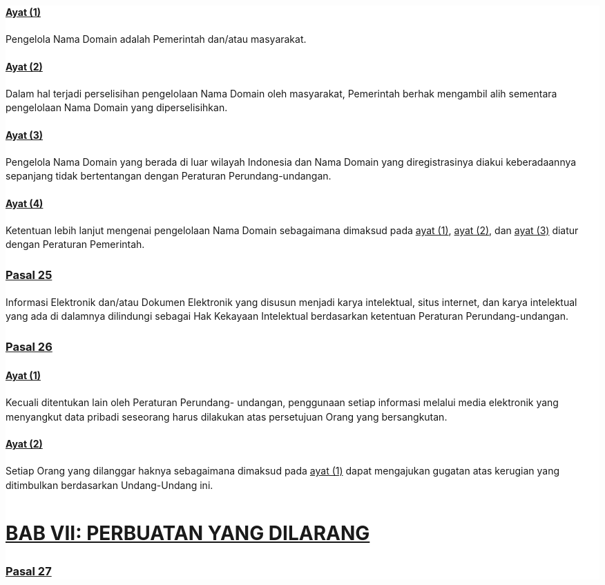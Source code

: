 #### [Ayat (1)](http://example.org/legal/peraturan/uu/2008/11/pasal/0024/versi/20080421/ayat/0001)
Pengelola Nama Domain adalah Pemerintah dan/atau masyarakat.

#### [Ayat (2)](http://example.org/legal/peraturan/uu/2008/11/pasal/0024/versi/20080421/ayat/0002)
Dalam hal terjadi perselisihan pengelolaan Nama Domain oleh masyarakat, Pemerintah berhak mengambil alih sementara pengelolaan Nama Domain yang diperselisihkan.

#### [Ayat (3)](http://example.org/legal/peraturan/uu/2008/11/pasal/0024/versi/20080421/ayat/0003)
Pengelola Nama Domain yang berada di luar wilayah Indonesia dan Nama Domain yang diregistrasinya diakui keberadaannya sepanjang tidak bertentangan dengan Peraturan Perundang-undangan.

#### [Ayat (4)](http://example.org/legal/peraturan/uu/2008/11/pasal/0024/versi/20080421/ayat/0004)
Ketentuan lebih lanjut mengenai pengelolaan Nama Domain sebagaimana dimaksud pada [ayat (1)](http://example.org/legal/peraturan/uu/2008/11/pasal/0024/versi/20080421/ayat/0001), [ayat (2)](http://example.org/legal/peraturan/uu/2008/11/pasal/0024/versi/20080421/ayat/0002), dan [ayat (3)](http://example.org/legal/peraturan/uu/2008/11/pasal/0024/versi/20080421/ayat/0003) diatur dengan Peraturan Pemerintah.


### [Pasal 25](http://example.org/legal/peraturan/uu/2008/11/pasal/0025)
Informasi Elektronik dan/atau Dokumen Elektronik yang disusun menjadi karya intelektual, situs internet, dan karya intelektual yang ada di dalamnya dilindungi sebagai Hak Kekayaan Intelektual berdasarkan ketentuan Peraturan Perundang-undangan.


### [Pasal 26](http://example.org/legal/peraturan/uu/2008/11/pasal/0026)

#### [Ayat (1)](http://example.org/legal/peraturan/uu/2008/11/pasal/0026/versi/20080421/ayat/0001)
Kecuali ditentukan lain oleh Peraturan Perundang- undangan, penggunaan setiap informasi melalui media elektronik yang menyangkut data pribadi seseorang harus dilakukan atas persetujuan Orang yang bersangkutan.

#### [Ayat (2)](http://example.org/legal/peraturan/uu/2008/11/pasal/0026/versi/20080421/ayat/0002)
Setiap Orang yang dilanggar haknya sebagaimana dimaksud pada [ayat (1)](http://example.org/legal/peraturan/uu/2008/11/pasal/0026/versi/20080421/ayat/0001) dapat mengajukan gugatan atas kerugian yang ditimbulkan berdasarkan Undang-Undang ini.
 


# [BAB VII: PERBUATAN YANG DILARANG](http://example.org/legal/peraturan/uu/2008/11/bab/0007)

### [Pasal 27](http://example.org/legal/peraturan/uu/2008/11/pasal/0027)
